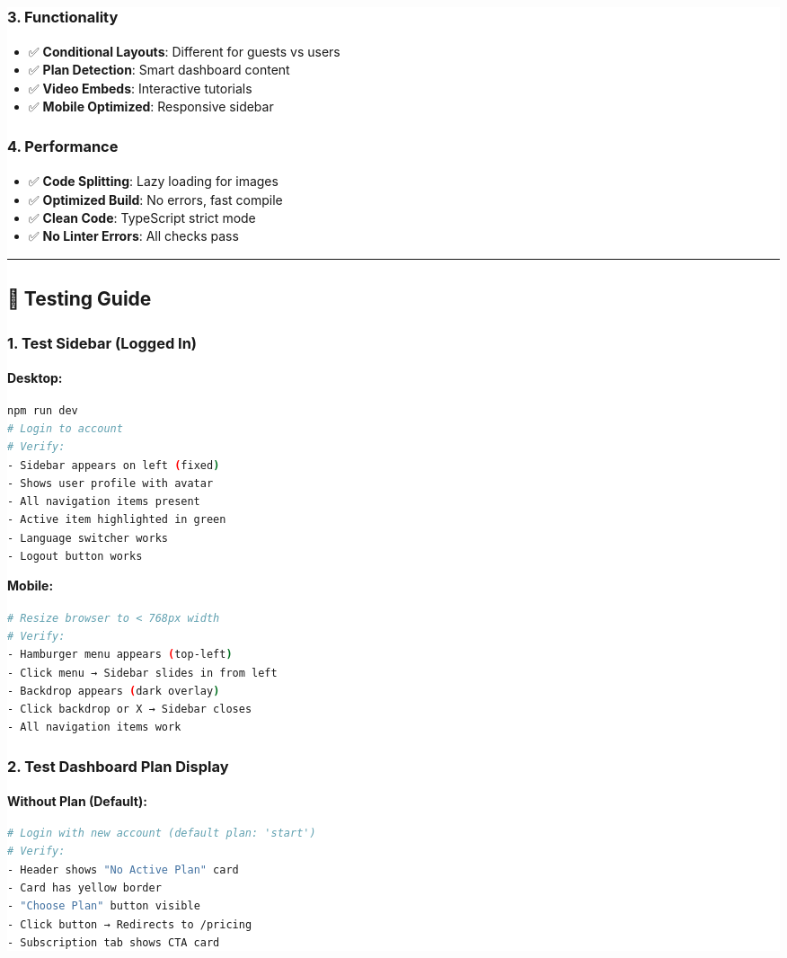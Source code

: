 ### 3. Functionality
- ✅ **Conditional Layouts**: Different for guests vs users
- ✅ **Plan Detection**: Smart dashboard content
- ✅ **Video Embeds**: Interactive tutorials
- ✅ **Mobile Optimized**: Responsive sidebar

### 4. Performance
- ✅ **Code Splitting**: Lazy loading for images
- ✅ **Optimized Build**: No errors, fast compile
- ✅ **Clean Code**: TypeScript strict mode
- ✅ **No Linter Errors**: All checks pass

---

## 🚀 Testing Guide

### 1. Test Sidebar (Logged In)

**Desktop:**
```bash
npm run dev
# Login to account
# Verify:
- Sidebar appears on left (fixed)
- Shows user profile with avatar
- All navigation items present
- Active item highlighted in green
- Language switcher works
- Logout button works
```

**Mobile:**
```bash
# Resize browser to < 768px width
# Verify:
- Hamburger menu appears (top-left)
- Click menu → Sidebar slides in from left
- Backdrop appears (dark overlay)
- Click backdrop or X → Sidebar closes
- All navigation items work
```

### 2. Test Dashboard Plan Display

**Without Plan (Default):**
```bash
# Login with new account (default plan: 'start')
# Verify:
- Header shows "No Active Plan" card
- Card has yellow border
- "Choose Plan" button visible
- Click button → Redirects to /pricing
- Subscription tab shows CTA card
```
